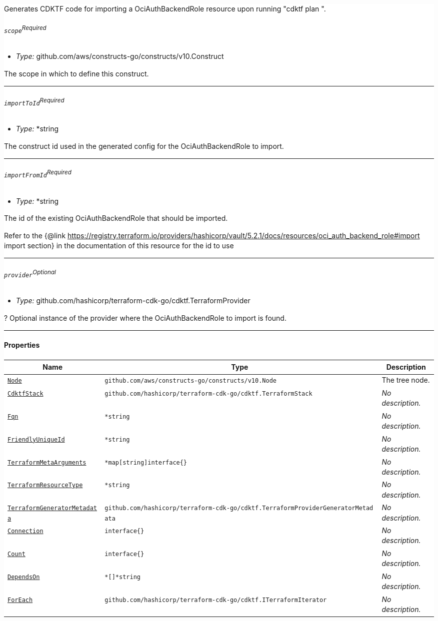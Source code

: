Generates CDKTF code for importing a OciAuthBackendRole resource upon running "cdktf plan <stack-name>".

###### `scope`<sup>Required</sup> <a name="scope" id="@cdktf/provider-vault.ociAuthBackendRole.OciAuthBackendRole.generateConfigForImport.parameter.scope"></a>

- *Type:* github.com/aws/constructs-go/constructs/v10.Construct

The scope in which to define this construct.

---

###### `importToId`<sup>Required</sup> <a name="importToId" id="@cdktf/provider-vault.ociAuthBackendRole.OciAuthBackendRole.generateConfigForImport.parameter.importToId"></a>

- *Type:* *string

The construct id used in the generated config for the OciAuthBackendRole to import.

---

###### `importFromId`<sup>Required</sup> <a name="importFromId" id="@cdktf/provider-vault.ociAuthBackendRole.OciAuthBackendRole.generateConfigForImport.parameter.importFromId"></a>

- *Type:* *string

The id of the existing OciAuthBackendRole that should be imported.

Refer to the {@link https://registry.terraform.io/providers/hashicorp/vault/5.2.1/docs/resources/oci_auth_backend_role#import import section} in the documentation of this resource for the id to use

---

###### `provider`<sup>Optional</sup> <a name="provider" id="@cdktf/provider-vault.ociAuthBackendRole.OciAuthBackendRole.generateConfigForImport.parameter.provider"></a>

- *Type:* github.com/hashicorp/terraform-cdk-go/cdktf.TerraformProvider

? Optional instance of the provider where the OciAuthBackendRole to import is found.

---

#### Properties <a name="Properties" id="Properties"></a>

| **Name** | **Type** | **Description** |
| --- | --- | --- |
| <code><a href="#@cdktf/provider-vault.ociAuthBackendRole.OciAuthBackendRole.property.node">Node</a></code> | <code>github.com/aws/constructs-go/constructs/v10.Node</code> | The tree node. |
| <code><a href="#@cdktf/provider-vault.ociAuthBackendRole.OciAuthBackendRole.property.cdktfStack">CdktfStack</a></code> | <code>github.com/hashicorp/terraform-cdk-go/cdktf.TerraformStack</code> | *No description.* |
| <code><a href="#@cdktf/provider-vault.ociAuthBackendRole.OciAuthBackendRole.property.fqn">Fqn</a></code> | <code>*string</code> | *No description.* |
| <code><a href="#@cdktf/provider-vault.ociAuthBackendRole.OciAuthBackendRole.property.friendlyUniqueId">FriendlyUniqueId</a></code> | <code>*string</code> | *No description.* |
| <code><a href="#@cdktf/provider-vault.ociAuthBackendRole.OciAuthBackendRole.property.terraformMetaArguments">TerraformMetaArguments</a></code> | <code>*map[string]interface{}</code> | *No description.* |
| <code><a href="#@cdktf/provider-vault.ociAuthBackendRole.OciAuthBackendRole.property.terraformResourceType">TerraformResourceType</a></code> | <code>*string</code> | *No description.* |
| <code><a href="#@cdktf/provider-vault.ociAuthBackendRole.OciAuthBackendRole.property.terraformGeneratorMetadata">TerraformGeneratorMetadata</a></code> | <code>github.com/hashicorp/terraform-cdk-go/cdktf.TerraformProviderGeneratorMetadata</code> | *No description.* |
| <code><a href="#@cdktf/provider-vault.ociAuthBackendRole.OciAuthBackendRole.property.connection">Connection</a></code> | <code>interface{}</code> | *No description.* |
| <code><a href="#@cdktf/provider-vault.ociAuthBackendRole.OciAuthBackendRole.property.count">Count</a></code> | <code>interface{}</code> | *No description.* |
| <code><a href="#@cdktf/provider-vault.ociAuthBackendRole.OciAuthBackendRole.property.dependsOn">DependsOn</a></code> | <code>*[]*string</code> | *No description.* |
| <code><a href="#@cdktf/provider-vault.ociAuthBackendRole.OciAuthBackendRole.property.forEach">ForEach</a></code> | <code>github.com/hashicorp/terraform-cdk-go/cdktf.ITerraformIterator</code> | *No description.* |